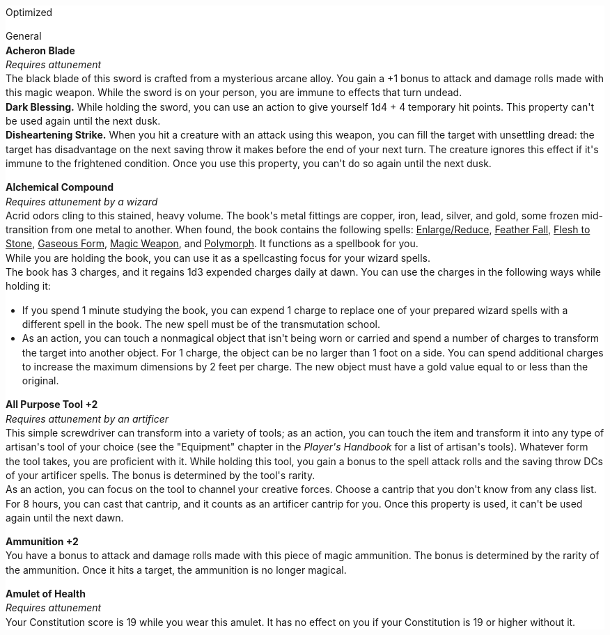 Optimized
 
General  
**Acheron Blade**  
_Requires attunement_  
The black blade of this sword is crafted from a mysterious arcane alloy. You gain a +1 bonus to attack and damage rolls made with this magic weapon. While the sword is on your person, you are immune to effects that turn undead.  
**Dark Blessing.** While holding the sword, you can use an action to give yourself 1d4 + 4 temporary hit points. This property can't be used again until the next dusk.  
**Disheartening Strike.** When you hit a creature with an attack using this weapon, you can fill the target with unsettling dread: the target has disadvantage on the next saving throw it makes before the end of your next turn. The creature ignores this effect if it's immune to the frightened condition. Once you use this property, you can't do so again until the next dusk.
 
**Alchemical Compound**  
_Requires attunement by a wizard_  
Acrid odors cling to this stained, heavy volume. The book's metal fittings are copper, iron, lead, silver, and gold, some frozen mid-transition from one metal to another. When found, the book contains the following spells: [Enlarge/Reduce](http://dnd5e.wikidot.com/spell:enlarge-reduce), [Feather Fall](http://dnd5e.wikidot.com/spell:feather-fall), [Flesh to Stone](http://dnd5e.wikidot.com/spell:flesh-to-stone), [Gaseous Form](http://dnd5e.wikidot.com/spell:gaseous-form), [Magic Weapon](http://dnd5e.wikidot.com/spell:magic-weapon), and [Polymorph](http://dnd5e.wikidot.com/spell:polymorph). It functions as a spellbook for you.  
While you are holding the book, you can use it as a spellcasting focus for your wizard spells.  
The book has 3 charges, and it regains 1d3 expended charges daily at dawn. You can use the charges in the following ways while holding it:

- If you spend 1 minute studying the book, you can expend 1 charge to replace one of your prepared wizard spells with a different spell in the book. The new spell must be of the transmutation school.
- As an action, you can touch a nonmagical object that isn't being worn or carried and spend a number of charges to transform the target into another object. For 1 charge, the object can be no larger than 1 foot on a side. You can spend additional charges to increase the maximum dimensions by 2 feet per charge. The new object must have a gold value equal to or less than the original.
 
**All Purpose Tool +2**  
_Requires attunement by an artificer_  
This simple screwdriver can transform into a variety of tools; as an action, you can touch the item and transform it into any type of artisan's tool of your choice (see the "Equipment" chapter in the _Player's Handbook_ for a list of artisan's tools). Whatever form the tool takes, you are proficient with it. While holding this tool, you gain a bonus to the spell attack rolls and the saving throw DCs of your artificer spells. The bonus is determined by the tool's rarity.  
As an action, you can focus on the tool to channel your creative forces. Choose a cantrip that you don't know from any class list. For 8 hours, you can cast that cantrip, and it counts as an artificer cantrip for you. Once this property is used, it can't be used again until the next dawn.
 
**Ammunition +2**  
You have a bonus to attack and damage rolls made with this piece of magic ammunition. The bonus is determined by the rarity of the ammunition. Once it hits a target, the ammunition is no longer magical.
 
**Amulet of Health**  
_Requires attunement_  
Your Constitution score is 19 while you wear this amulet. It has no effect on you if your Constitution is 19 or higher without it.
 